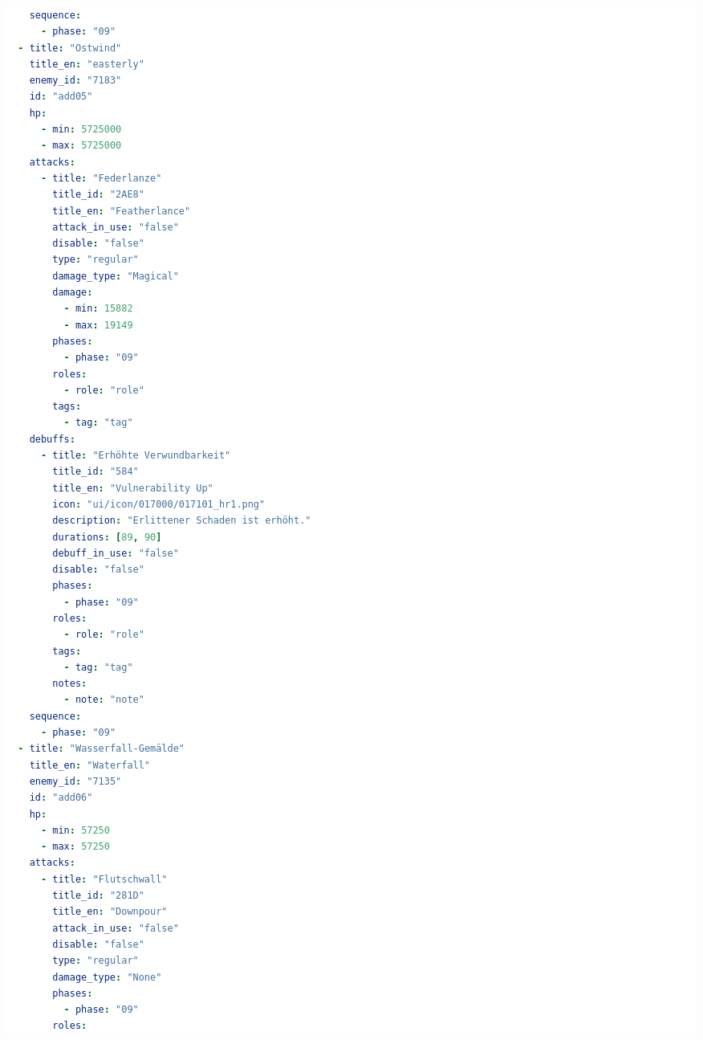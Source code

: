 ```yaml
    sequence:
      - phase: "09"
  - title: "Ostwind"
    title_en: "easterly"
    enemy_id: "7183"
    id: "add05"
    hp:
      - min: 5725000
      - max: 5725000
    attacks:
      - title: "Federlanze"
        title_id: "2AE8"
        title_en: "Featherlance"
        attack_in_use: "false"
        disable: "false"
        type: "regular"
        damage_type: "Magical"
        damage:
          - min: 15882
          - max: 19149
        phases:
          - phase: "09"
        roles:
          - role: "role"
        tags:
          - tag: "tag"
    debuffs:
      - title: "Erhöhte Verwundbarkeit"
        title_id: "584"
        title_en: "Vulnerability Up"
        icon: "ui/icon/017000/017101_hr1.png"
        description: "Erlittener Schaden ist erhöht."
        durations: [89, 90]
        debuff_in_use: "false"
        disable: "false"
        phases:
          - phase: "09"
        roles:
          - role: "role"
        tags:
          - tag: "tag"
        notes:
          - note: "note"
    sequence:
      - phase: "09"
  - title: "Wasserfall-Gemälde"
    title_en: "Waterfall"
    enemy_id: "7135"
    id: "add06"
    hp:
      - min: 57250
      - max: 57250
    attacks:
      - title: "Flutschwall"
        title_id: "281D"
        title_en: "Downpour"
        attack_in_use: "false"
        disable: "false"
        type: "regular"
        damage_type: "None"
        phases:
          - phase: "09"
        roles:
```